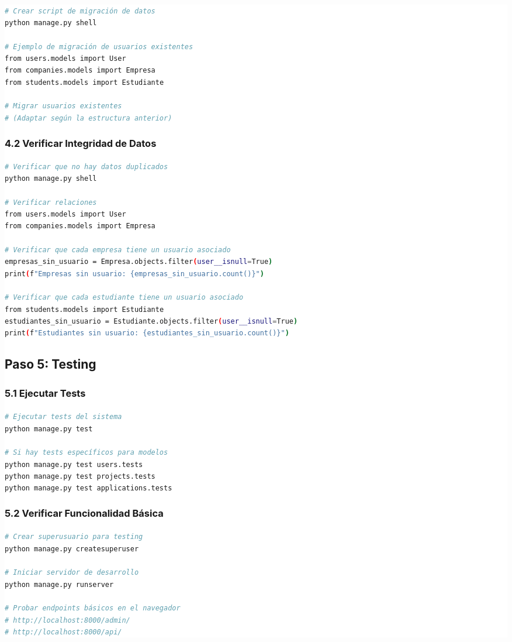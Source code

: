 ```bash
# Crear script de migración de datos
python manage.py shell

# Ejemplo de migración de usuarios existentes
from users.models import User
from companies.models import Empresa
from students.models import Estudiante

# Migrar usuarios existentes
# (Adaptar según la estructura anterior)
```

### 4.2 Verificar Integridad de Datos
```bash
# Verificar que no hay datos duplicados
python manage.py shell

# Verificar relaciones
from users.models import User
from companies.models import Empresa

# Verificar que cada empresa tiene un usuario asociado
empresas_sin_usuario = Empresa.objects.filter(user__isnull=True)
print(f"Empresas sin usuario: {empresas_sin_usuario.count()}")

# Verificar que cada estudiante tiene un usuario asociado
from students.models import Estudiante
estudiantes_sin_usuario = Estudiante.objects.filter(user__isnull=True)
print(f"Estudiantes sin usuario: {estudiantes_sin_usuario.count()}")
```

## Paso 5: Testing

### 5.1 Ejecutar Tests
```bash
# Ejecutar tests del sistema
python manage.py test

# Si hay tests específicos para modelos
python manage.py test users.tests
python manage.py test projects.tests
python manage.py test applications.tests
```

### 5.2 Verificar Funcionalidad Básica
```bash
# Crear superusuario para testing
python manage.py createsuperuser

# Iniciar servidor de desarrollo
python manage.py runserver

# Probar endpoints básicos en el navegador
# http://localhost:8000/admin/
# http://localhost:8000/api/
```
